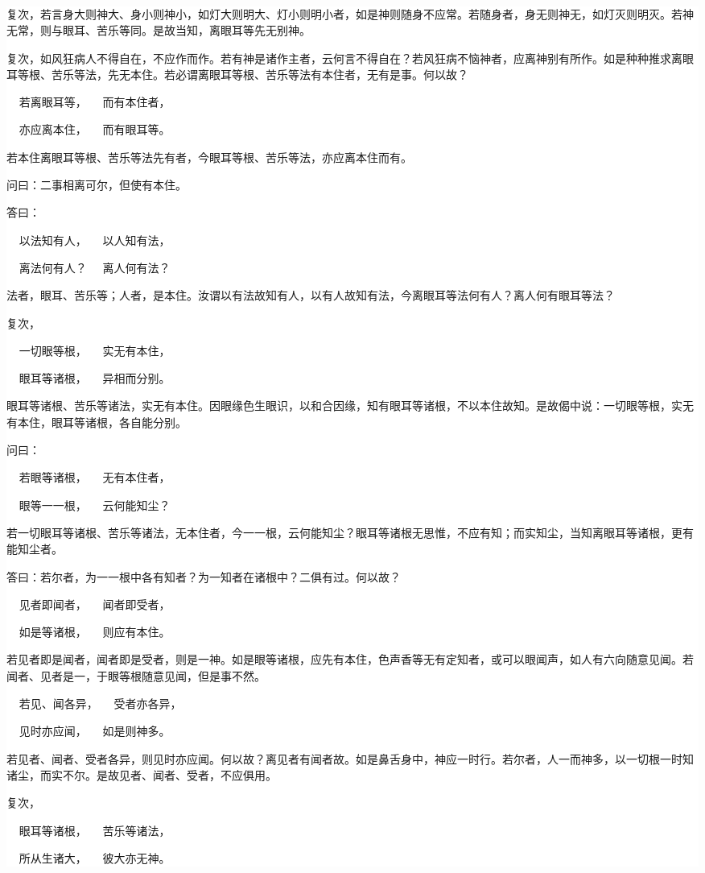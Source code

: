 复次，若言身大则神大、身小则神小，如灯大则明大、灯小则明小者，如是神则随身不应常。若随身者，身无则神无，如灯灭则明灭。若神无常，则与眼耳、苦乐等同。是故当知，离眼耳等先无别神。

复次，如风狂病人不得自在，不应作而作。若有神是诸作主者，云何言不得自在？若风狂病不恼神者，应离神别有所作。如是种种推求离眼耳等根、苦乐等法，先无本住。若必谓离眼耳等根、苦乐等法有本住者，无有是事。何以故？
<a name="9-4"></a>

&nbsp;&nbsp;&nbsp;&nbsp;若离眼耳等， &nbsp;&nbsp;&nbsp;&nbsp;而有本住者，

&nbsp;&nbsp;&nbsp;&nbsp;亦应离本住， &nbsp;&nbsp;&nbsp;&nbsp;而有眼耳等。

若本住离眼耳等根、苦乐等法先有者，今眼耳等根、苦乐等法，亦应离本住而有。

问曰：二事相离可尔，但使有本住。

答曰：
<a name="9-5"></a>

&nbsp;&nbsp;&nbsp;&nbsp;以法知有人， &nbsp;&nbsp;&nbsp;&nbsp;以人知有法，

&nbsp;&nbsp;&nbsp;&nbsp;离法何有人？ &nbsp;&nbsp;&nbsp;&nbsp;离人何有法？

法者，眼耳、苦乐等；人者，是本住。汝谓以有法故知有人，以有人故知有法，今离眼耳等法何有人？离人何有眼耳等法？

复次，
<a name="9-6"></a>

&nbsp;&nbsp;&nbsp;&nbsp;一切眼等根， &nbsp;&nbsp;&nbsp;&nbsp;实无有本住，

&nbsp;&nbsp;&nbsp;&nbsp;眼耳等诸根， &nbsp;&nbsp;&nbsp;&nbsp;异相而分别。

眼耳等诸根、苦乐等诸法，实无有本住。因眼缘色生眼识，以和合因缘，知有眼耳等诸根，不以本住故知。是故偈中说：一切眼等根，实无有本住，眼耳等诸根，各自能分别。

问曰：
<a name="9-7"></a>

&nbsp;&nbsp;&nbsp;&nbsp;若眼等诸根， &nbsp;&nbsp;&nbsp;&nbsp;无有本住者，

&nbsp;&nbsp;&nbsp;&nbsp;眼等一一根， &nbsp;&nbsp;&nbsp;&nbsp;云何能知尘？

若一切眼耳等诸根、苦乐等诸法，无本住者，今一一根，云何能知尘？眼耳等诸根无思惟，不应有知；而实知尘，当知离眼耳等诸根，更有能知尘者。

答曰：若尔者，为一一根中各有知者？为一知者在诸根中？二俱有过。何以故？
<a name="9-8"></a>

&nbsp;&nbsp;&nbsp;&nbsp;见者即闻者， &nbsp;&nbsp;&nbsp;&nbsp;闻者即受者，

&nbsp;&nbsp;&nbsp;&nbsp;如是等诸根， &nbsp;&nbsp;&nbsp;&nbsp;则应有本住。

若见者即是闻者，闻者即是受者，则是一神。如是眼等诸根，应先有本住，色声香等无有定知者，或可以眼闻声，如人有六向随意见闻。若闻者、见者是一，于眼等根随意见闻，但是事不然。
<a name="9-9"></a>

&nbsp;&nbsp;&nbsp;&nbsp;若见、闻各异， &nbsp;&nbsp;&nbsp;&nbsp;受者亦各异，

&nbsp;&nbsp;&nbsp;&nbsp;见时亦应闻， &nbsp;&nbsp;&nbsp;&nbsp;如是则神多。

若见者、闻者、受者各异，则见时亦应闻。何以故？离见者有闻者故。如是鼻舌身中，神应一时行。若尔者，人一而神多，以一切根一时知诸尘，而实不尔。是故见者、闻者、受者，不应俱用。

复次，
<a name="9-10"></a>

&nbsp;&nbsp;&nbsp;&nbsp;眼耳等诸根， &nbsp;&nbsp;&nbsp;&nbsp;苦乐等诸法，

&nbsp;&nbsp;&nbsp;&nbsp;所从生诸大， &nbsp;&nbsp;&nbsp;&nbsp;彼大亦无神。
